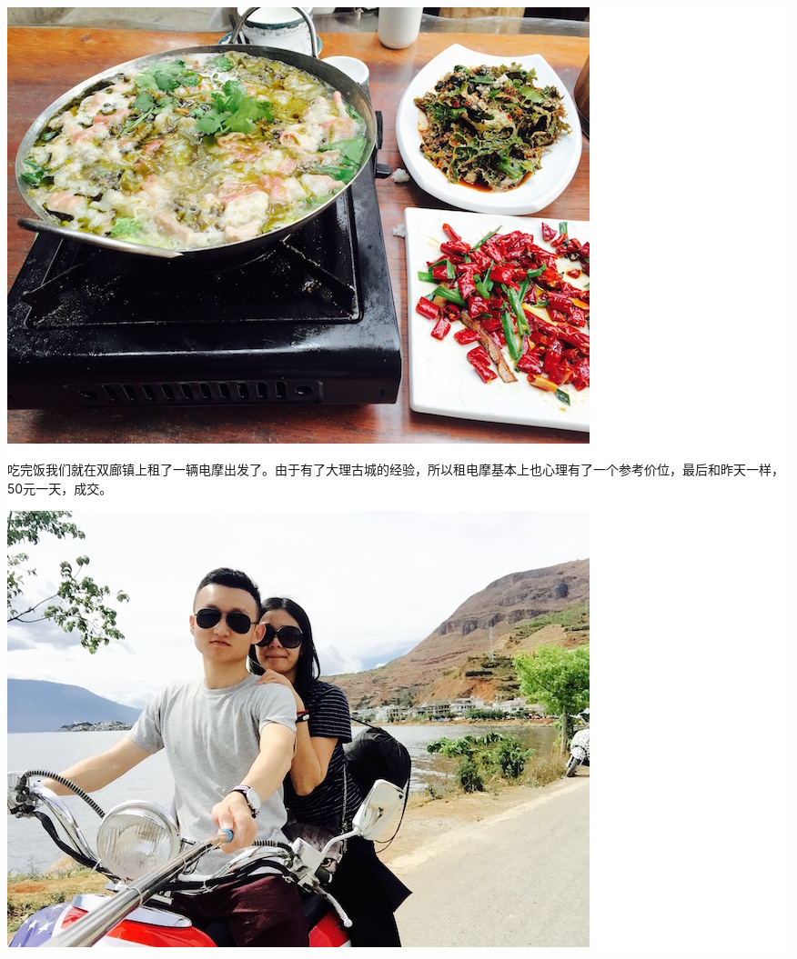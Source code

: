 ![YN](/photo/Travel-to-Yunnan/IMG_6720.jpg)

吃完饭我们就在双廊镇上租了一辆电摩出发了。由于有了大理古城的经验，所以租电摩基本上也心理有了一个参考价位，最后和昨天一样，50元一天，成交。

![YN](/photo/Travel-to-Yunnan/IMG_6731.jpg)
